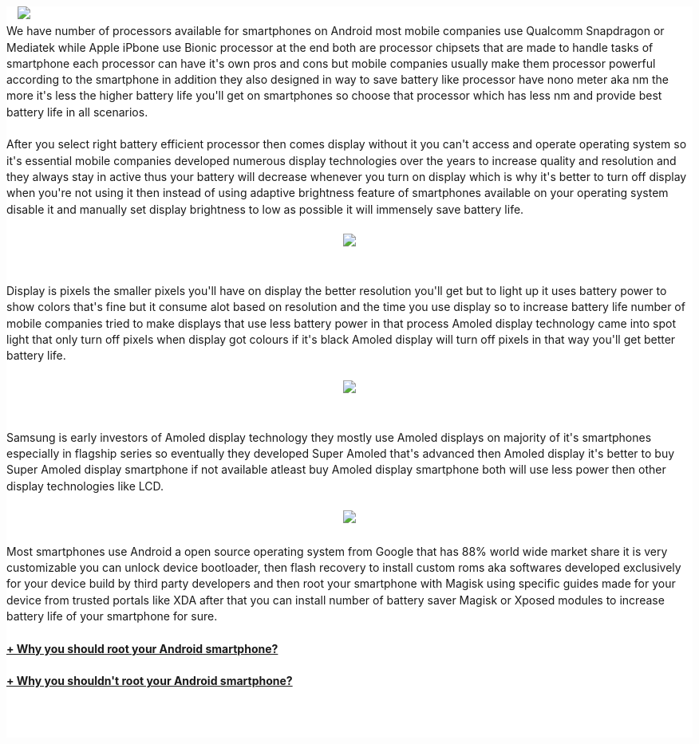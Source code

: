   <a href="https://lh3.googleusercontent.com/-MW0NCBtvwnA/Yt49qdtmKzI/AAAAAAAAMr8/vXJi0-9w4VADVwWDdEIxGG40ZX2gl870wCNcBGAsYHQ/s1600/1658731941361543-13.png" imageanchor="1" style="margin-left: 1em; margin-right: 1em;">
    <img border="0" src="https://lh3.googleusercontent.com/-MW0NCBtvwnA/Yt49qdtmKzI/AAAAAAAAMr8/vXJi0-9w4VADVwWDdEIxGG40ZX2gl870wCNcBGAsYHQ/s1600/1658731941361543-13.png" width="400">
  </a>
</div><br></div><div>We have number of processors available for smartphones on Android most mobile companies use Qualcomm Snapdragon or Mediatek while Apple iPbone use Bionic processor at the end both are processor chipsets that are made to handle tasks of smartphone each processor can have it's own pros and cons but mobile companies usually make them processor powerful according to the smartphone in addition they also designed in way to save battery like processor have nono meter aka nm the more it's less the higher battery life you'll get on smartphones so choose that processor which has less nm and provide best battery life in all scenarios.</div><div><br></div><div>After you select right battery efficient processor then comes display without it you can't access and operate operating system so it's essential mobile companies developed numerous display technologies over the years to increase quality and resolution and they always stay in active thus your battery will decrease whenever you turn on display which is why it's better to turn off display when you're not using it then instead of using adaptive brightness feature of smartphones available on your operating system disable it and manually set display brightness to low as possible it will immensely save battery life.</div><div><br></div><div><div class="separator" style="clear: both; text-align: center;">
  <a href="https://lh3.googleusercontent.com/-cG0EW6OmQsQ/Yt49pYgIWuI/AAAAAAAAMr4/Dxk9yfOIDA4pWQcq8uDTNbL-OPXVc8FqwCNcBGAsYHQ/s1600/1658731936293345-14.png" imageanchor="1" style="margin-left: 1em; margin-right: 1em;">
    <img border="0" src="https://lh3.googleusercontent.com/-cG0EW6OmQsQ/Yt49pYgIWuI/AAAAAAAAMr4/Dxk9yfOIDA4pWQcq8uDTNbL-OPXVc8FqwCNcBGAsYHQ/s1600/1658731936293345-14.png" width="400">
  </a>
</div><br></div><div><br></div><div>Display is pixels the smaller pixels you'll have on display the better resolution you'll get but to light up it uses battery power to show colors that's fine but it consume alot based on resolution and the time you use display so to increase battery life number of mobile companies tried to make displays that use less battery power in that process Amoled display technology came into spot light that only turn off pixels when display got colours if it's black Amoled display will turn off pixels in that way you'll get better battery life.</div><div><br></div><div><div class="separator" style="clear: both; text-align: center;">
  <a href="https://lh3.googleusercontent.com/-SXVSwc8JQwg/Yt49oClT-UI/AAAAAAAAMr0/1TnS8UtrvK0_K94gip3Mf3VjcAIrhuuUwCNcBGAsYHQ/s1600/1658731931742921-15.png" imageanchor="1" style="margin-left: 1em; margin-right: 1em;">
    <img border="0" src="https://lh3.googleusercontent.com/-SXVSwc8JQwg/Yt49oClT-UI/AAAAAAAAMr0/1TnS8UtrvK0_K94gip3Mf3VjcAIrhuuUwCNcBGAsYHQ/s1600/1658731931742921-15.png" width="400">
  </a>
</div><br></div><div><br></div><div>Samsung is early investors of Amoled display technology they mostly use Amoled displays on majority of it's smartphones especially in flagship series so eventually they developed Super Amoled that's advanced then Amoled display it's better to buy Super Amoled display smartphone if not available atleast buy Amoled display smartphone both will use less power then other display technologies like LCD.</div><div><br></div><div><div class="separator" style="clear: both; text-align: center;">
  <a href="https://lh3.googleusercontent.com/-26x-UFSTZIA/Yt49mxAIbSI/AAAAAAAAMrw/KSIXWTQv0HwAWOq4Q5-h7qfZ8RRmQTlKACNcBGAsYHQ/s1600/1658731926707112-16.png" imageanchor="1" style="margin-left: 1em; margin-right: 1em;">
    <img border="0" src="https://lh3.googleusercontent.com/-26x-UFSTZIA/Yt49mxAIbSI/AAAAAAAAMrw/KSIXWTQv0HwAWOq4Q5-h7qfZ8RRmQTlKACNcBGAsYHQ/s1600/1658731926707112-16.png" width="400">
  </a>
</div><br></div><div>Most smartphones use Android a open source operating system from Google that has 88% world wide market share it is very customizable you can unlock device bootloader, then flash recovery to install custom roms aka softwares developed exclusively for your device build by third party developers and then root your smartphone with Magisk using specific guides made for your device from trusted portals like XDA after that you can install number of battery saver Magisk or Xposed modules to increase battery life of your smartphone for sure.</div><div><br></div><div><b><a href="https://www.techtracker.in/2022/04/why-you-should-root-your-android.html">+ Why you should root your Android smartphone?</a></b></div><div><br></div><div><b><a href="https://www.techtracker.in/2022/04/why-you-shouldnt-root-your-android.html">+ Why you shouldn't root your Android smartphone?</a></b></div><div><br></div><div><br></div><div><div class="separator" style="clear: both; text-align: center;">
  <a href="https://lh3.googleusercontent.com/-X25zyEjL5aY/Yt49loPhCKI/AAAAAAAAMrs/AXSyQDMWLUs8uI20kdvR9q98isL4uO1EwCNcBGAsYHQ/s1600/1658731917806404-17.png" imageanchor="1" style="margin-left: 1em; margin-right: 1em;">